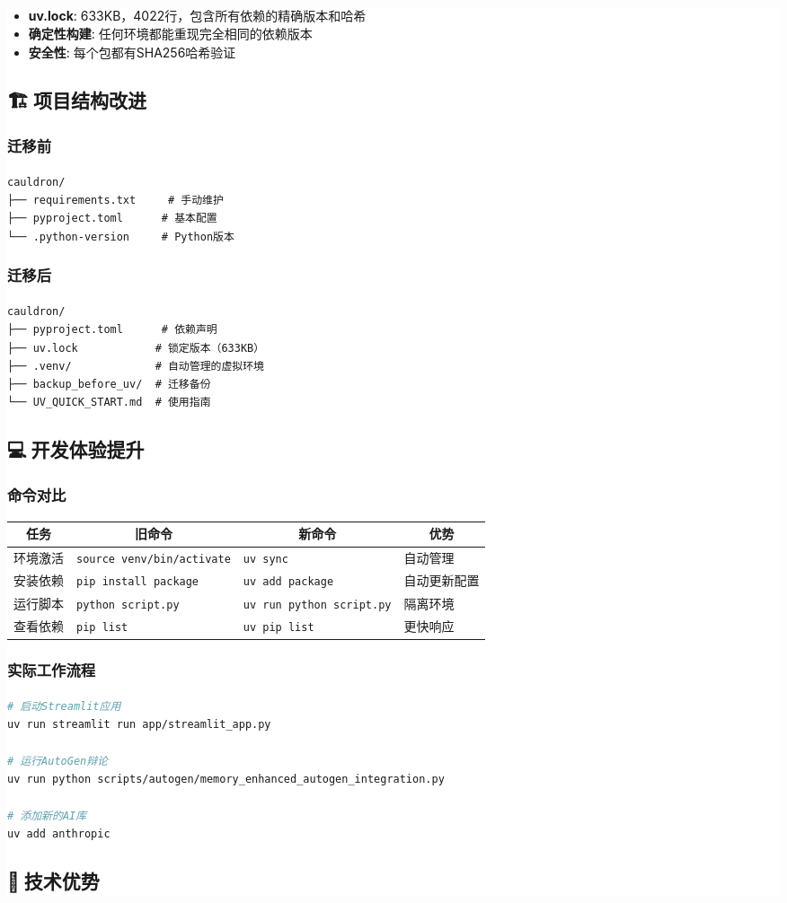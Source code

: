 - **uv.lock**: 633KB，4022行，包含所有依赖的精确版本和哈希
- **确定性构建**: 任何环境都能重现完全相同的依赖版本
- **安全性**: 每个包都有SHA256哈希验证

## 🏗️ 项目结构改进

### 迁移前
```
cauldron/
├── requirements.txt     # 手动维护
├── pyproject.toml      # 基本配置
└── .python-version     # Python版本
```

### 迁移后
```
cauldron/
├── pyproject.toml      # 依赖声明
├── uv.lock            # 锁定版本（633KB）
├── .venv/             # 自动管理的虚拟环境
├── backup_before_uv/  # 迁移备份
└── UV_QUICK_START.md  # 使用指南
```

## 💻 开发体验提升

### 命令对比

| 任务 | 旧命令 | 新命令 | 优势 |
|------|--------|--------|---------|
| 环境激活 | `source venv/bin/activate` | `uv sync` | 自动管理 |
| 安装依赖 | `pip install package` | `uv add package` | 自动更新配置 |
| 运行脚本 | `python script.py` | `uv run python script.py` | 隔离环境 |
| 查看依赖 | `pip list` | `uv pip list` | 更快响应 |

### 实际工作流程

```bash
# 启动Streamlit应用
uv run streamlit run app/streamlit_app.py

# 运行AutoGen辩论
uv run python scripts/autogen/memory_enhanced_autogen_integration.py

# 添加新的AI库
uv add anthropic
```

## 🔧 技术优势
